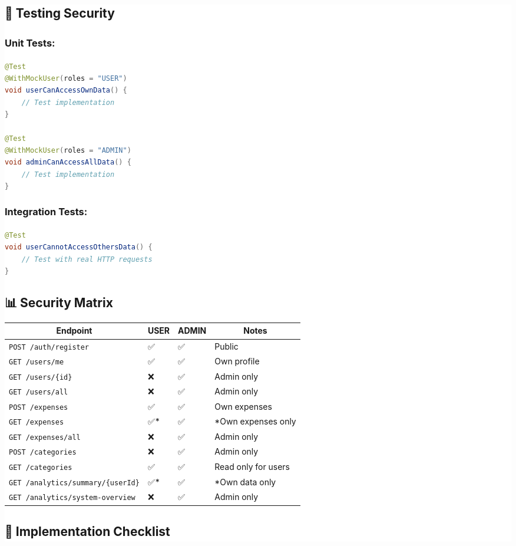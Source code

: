 ## 🧪 Testing Security

### Unit Tests:
```java
@Test
@WithMockUser(roles = "USER")
void userCanAccessOwnData() {
    // Test implementation
}

@Test
@WithMockUser(roles = "ADMIN")
void adminCanAccessAllData() {
    // Test implementation
}
```

### Integration Tests:
```java
@Test
void userCannotAccessOthersData() {
    // Test with real HTTP requests
}
```

## 📊 Security Matrix

| Endpoint | USER | ADMIN | Notes |
|----------|------|-------|-------|
| `POST /auth/register` | ✅ | ✅ | Public |
| `GET /users/me` | ✅ | ✅ | Own profile |
| `GET /users/{id}` | ❌ | ✅ | Admin only |
| `GET /users/all` | ❌ | ✅ | Admin only |
| `POST /expenses` | ✅ | ✅ | Own expenses |
| `GET /expenses` | ✅* | ✅ | *Own expenses only |
| `GET /expenses/all` | ❌ | ✅ | Admin only |
| `POST /categories` | ❌ | ✅ | Admin only |
| `GET /categories` | ✅ | ✅ | Read only for users |
| `GET /analytics/summary/{userId}` | ✅* | ✅ | *Own data only |
| `GET /analytics/system-overview` | ❌ | ✅ | Admin only |

## 🔄 Implementation Checklist
